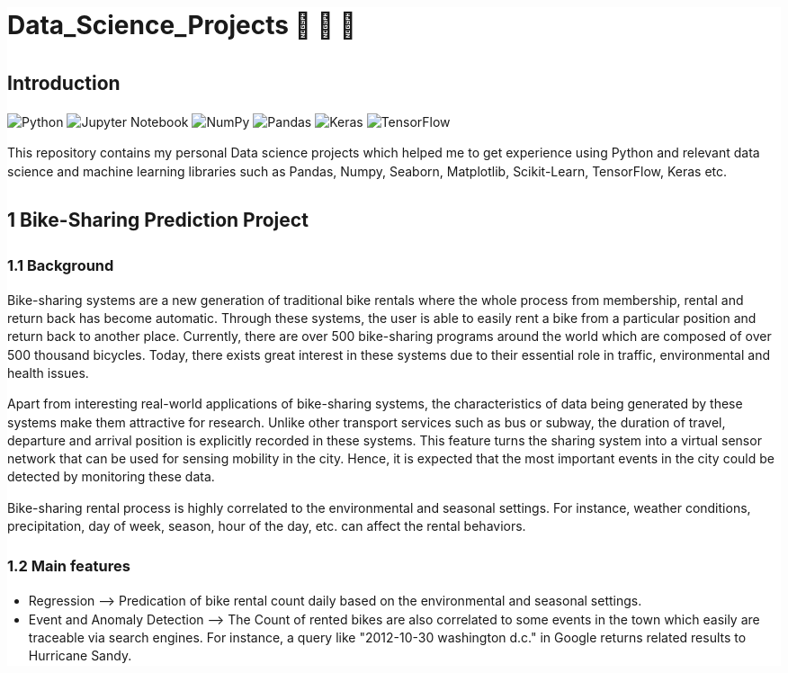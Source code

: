 # Data_Science_Projects 🚀 🐍 🔣
## Introduction 
![Python](https://img.shields.io/badge/python-3670A0?style=for-the-badge&logo=python&logoColor=ffdd54)
![Jupyter Notebook](https://img.shields.io/badge/jupyter-%23FA0F00.svg?style=for-the-badge&logo=jupyter&logoColor=white)
![NumPy](https://img.shields.io/badge/numpy-%23013243.svg?style=for-the-badge&logo=numpy&logoColor=white)
![Pandas](https://img.shields.io/badge/pandas-%23150458.svg?style=for-the-badge&logo=pandas&logoColor=white)
![Keras](https://img.shields.io/badge/Keras-%23D00000.svg?style=for-the-badge&logo=Keras&logoColor=white)
![TensorFlow](https://img.shields.io/badge/TensorFlow-%23FF6F00.svg?style=for-the-badge&logo=TensorFlow&logoColor=white)

This repository contains my personal Data science projects which helped me to get experience using Python and relevant data science and machine learning libraries such as Pandas, Numpy, Seaborn, Matplotlib, Scikit-Learn, TensorFlow, Keras etc. 

## 1 Bike-Sharing Prediction Project
### 1.1 Background 
Bike-sharing systems are a new generation of traditional bike rentals where the whole process from membership, rental and return 
back has become automatic. Through these systems, the user is able to easily rent a bike from a particular position and return 
back to another place. Currently, there are over 500 bike-sharing programs around the world which are composed of 
over 500 thousand bicycles. Today, there exists great interest in these systems due to their essential role in traffic, 
environmental and health issues. 

Apart from interesting real-world applications of bike-sharing systems, the characteristics of data being generated by
these systems make them attractive for research. Unlike other transport services such as bus or subway, the duration
of travel, departure and arrival position is explicitly recorded in these systems. This feature turns the sharing system into
a virtual sensor network that can be used for sensing mobility in the city. Hence, it is expected that the most important
events in the city could be detected by monitoring these data.

Bike-sharing rental process is highly correlated to the environmental and seasonal settings. For instance, weather conditions,
precipitation, day of week, season, hour of the day, etc. can affect the rental behaviors.

### 1.2 Main features

* Regression --> Predication of bike rental count daily based on the environmental and seasonal settings.
* Event and Anomaly Detection --> The Count of rented bikes are also correlated to some events in the town which easily are traceable via search engines.
		For instance, a query like "2012-10-30 washington d.c." in Google returns related results to Hurricane Sandy.
